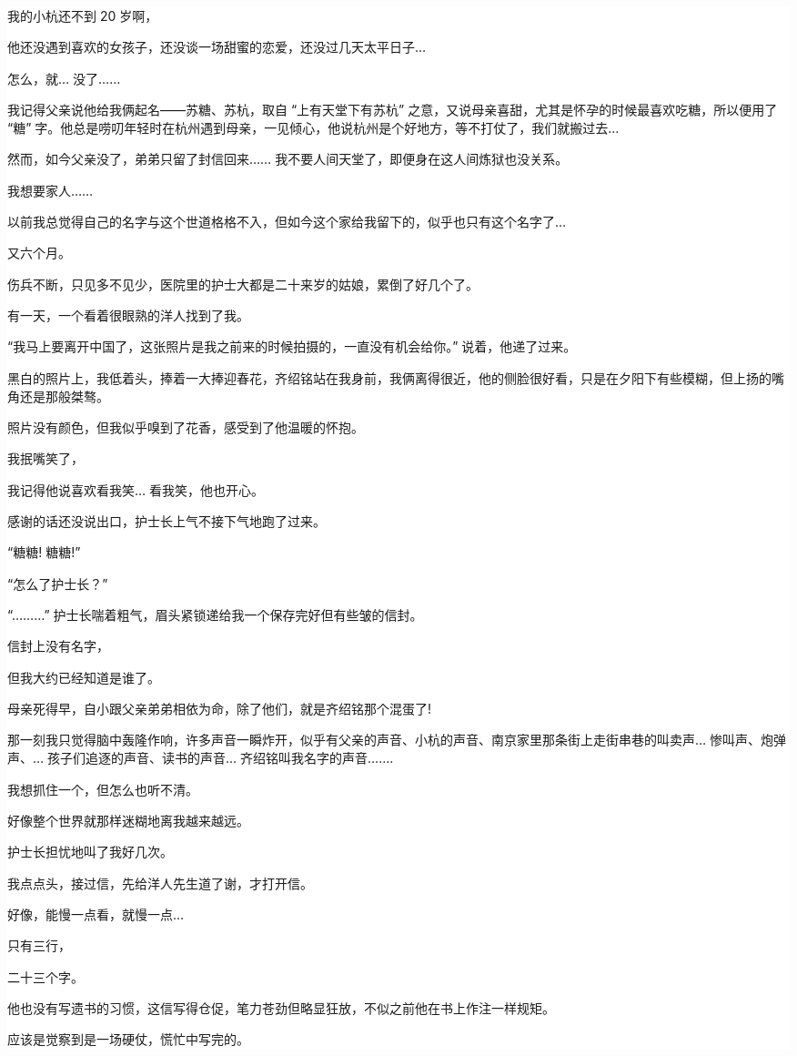 我的小杭还不到 20 岁啊，

他还没遇到喜欢的女孩子，还没谈一场甜蜜的恋爱，还没过几天太平日子…

怎么，就… 没了……

我记得父亲说他给我俩起名——苏糖、苏杭，取自 “上有天堂下有苏杭” 之意，又说母亲喜甜，尤其是怀孕的时候最喜欢吃糖，所以便用了 “糖” 字。他总是唠叨年轻时在杭州遇到母亲，一见倾心，他说杭州是个好地方，等不打仗了，我们就搬过去…

然而，如今父亲没了，弟弟只留了封信回来…… 我不要人间天堂了，即便身在这人间炼狱也没关系。

我想要家人……

以前我总觉得自己的名字与这个世道格格不入，但如今这个家给我留下的，似乎也只有这个名字了…

又六个月。

伤兵不断，只见多不见少，医院里的护士大都是二十来岁的姑娘，累倒了好几个了。

有一天，一个看着很眼熟的洋人找到了我。

“我马上要离开中国了，这张照片是我之前来的时候拍摄的，一直没有机会给你。” 说着，他递了过来。

黑白的照片上，我低着头，捧着一大捧迎春花，齐绍铭站在我身前，我俩离得很近，他的侧脸很好看，只是在夕阳下有些模糊，但上扬的嘴角还是那般桀骜。

照片没有颜色，但我似乎嗅到了花香，感受到了他温暖的怀抱。

我抿嘴笑了，

我记得他说喜欢看我笑… 看我笑，他也开心。

感谢的话还没说出口，护士长上气不接下气地跑了过来。

“糖糖! 糖糖!”

“怎么了护士长？”

“………” 护士长喘着粗气，眉头紧锁递给我一个保存完好但有些皱的信封。

信封上没有名字，

但我大约已经知道是谁了。

母亲死得早，自小跟父亲弟弟相依为命，除了他们，就是齐绍铭那个混蛋了!

那一刻我只觉得脑中轰隆作响，许多声音一瞬炸开，似乎有父亲的声音、小杭的声音、南京家里那条街上走街串巷的叫卖声… 惨叫声、炮弹声、… 孩子们追逐的声音、读书的声音… 齐绍铭叫我名字的声音…….

我想抓住一个，但怎么也听不清。

好像整个世界就那样迷糊地离我越来越远。

护士长担忧地叫了我好几次。

我点点头，接过信，先给洋人先生道了谢，才打开信。

好像，能慢一点看，就慢一点…

只有三行，

二十三个字。

他也没有写遗书的习惯，这信写得仓促，笔力苍劲但略显狂放，不似之前他在书上作注一样规矩。

应该是觉察到是一场硬仗，慌忙中写完的。
